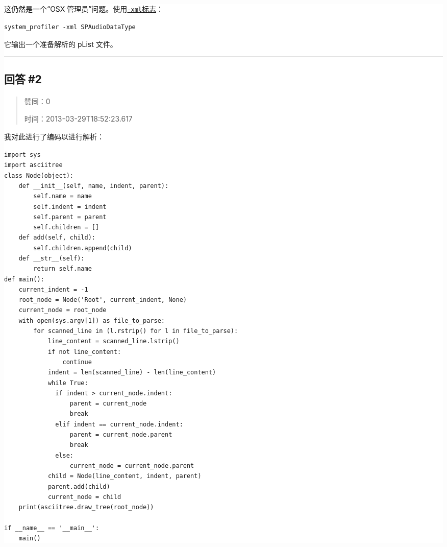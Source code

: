 这仍然是一个“OSX 管理员”问题。使用[`-xml`标志](https://developer.apple.com/library/mac/#documentation/Darwin/Reference/ManPages/man8/system_profiler.8.html)：

```
system_profiler -xml SPAudioDataType 
```

它输出一个准备解析的 pList 文件。

* * *

## 回答 #2

> 赞同：0
> 
> 时间：2013-03-29T18:52:23.617

我对此进行了编码以进行解析：

```
import sys
import asciitree
class Node(object):
    def __init__(self, name, indent, parent):
        self.name = name
        self.indent = indent
        self.parent = parent
        self.children = []
    def add(self, child):
        self.children.append(child)
    def __str__(self):
        return self.name
def main():
    current_indent = -1
    root_node = Node('Root', current_indent, None)
    current_node = root_node
    with open(sys.argv[1]) as file_to_parse:
        for scanned_line in (l.rstrip() for l in file_to_parse):
            line_content = scanned_line.lstrip()
            if not line_content:
                continue
            indent = len(scanned_line) - len(line_content)
            while True:
              if indent > current_node.indent:
                  parent = current_node
                  break
              elif indent == current_node.indent:
                  parent = current_node.parent
                  break
              else:
                  current_node = current_node.parent
            child = Node(line_content, indent, parent)
            parent.add(child)
            current_node = child
    print(asciitree.draw_tree(root_node))

if __name__ == '__main__':
    main() 
```
